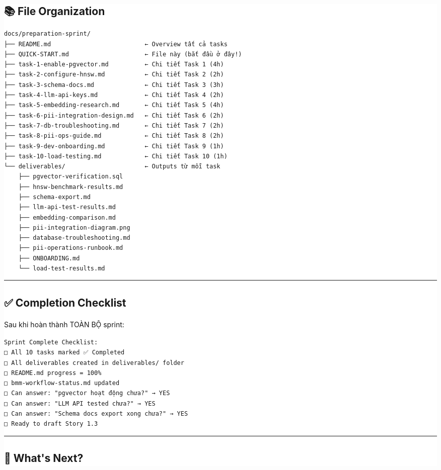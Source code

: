 
## 📚 File Organization

```
docs/preparation-sprint/
├── README.md                          ← Overview tất cả tasks
├── QUICK-START.md                     ← File này (bắt đầu ở đây!)
├── task-1-enable-pgvector.md          ← Chi tiết Task 1 (4h)
├── task-2-configure-hnsw.md           ← Chi tiết Task 2 (2h)
├── task-3-schema-docs.md              ← Chi tiết Task 3 (3h)
├── task-4-llm-api-keys.md             ← Chi tiết Task 4 (2h)
├── task-5-embedding-research.md       ← Chi tiết Task 5 (4h)
├── task-6-pii-integration-design.md   ← Chi tiết Task 6 (2h)
├── task-7-db-troubleshooting.md       ← Chi tiết Task 7 (2h)
├── task-8-pii-ops-guide.md            ← Chi tiết Task 8 (2h)
├── task-9-dev-onboarding.md           ← Chi tiết Task 9 (1h)
├── task-10-load-testing.md            ← Chi tiết Task 10 (1h)
└── deliverables/                      ← Outputs từ mỗi task
    ├── pgvector-verification.sql
    ├── hnsw-benchmark-results.md
    ├── schema-export.md
    ├── llm-api-test-results.md
    ├── embedding-comparison.md
    ├── pii-integration-diagram.png
    ├── database-troubleshooting.md
    ├── pii-operations-runbook.md
    ├── ONBOARDING.md
    └── load-test-results.md
```

---

## ✅ Completion Checklist

Sau khi hoàn thành TOÀN BỘ sprint:

```
Sprint Complete Checklist:
□ All 10 tasks marked ✅ Completed
□ All deliverables created in deliverables/ folder
□ README.md progress = 100%
□ bmm-workflow-status.md updated
□ Can answer: "pgvector hoạt động chưa?" → YES
□ Can answer: "LLM API tested chưa?" → YES
□ Can answer: "Schema docs export xong chưa?" → YES
□ Ready to draft Story 1.3
```

---

## 🎉 What's Next?
